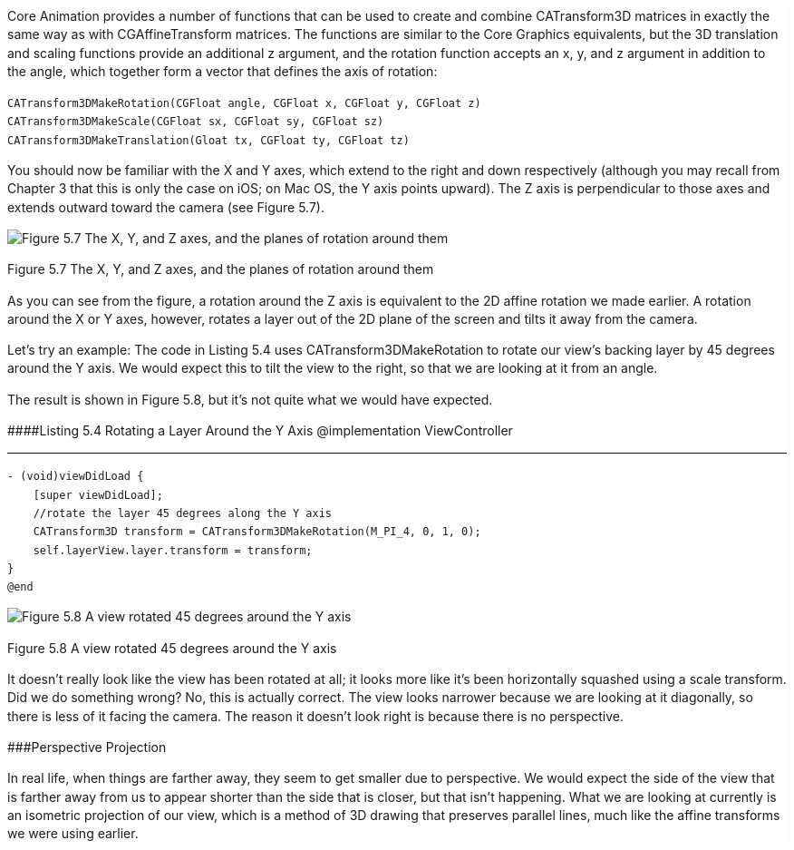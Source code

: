 Core Animation provides a number of functions that can be used to create and combine CATransform3D matrices in exactly the same way as with CGAffineTransform matrices. The functions are similar to the Core Graphics equivalents, but the 3D translation and scaling functions provide an additional z argument, and the rotation function accepts an x, y, and z argument in addition to the angle, which together form a vector that defines the axis of rotation:

    CATransform3DMakeRotation(CGFloat angle, CGFloat x, CGFloat y, CGFloat z) 
    CATransform3DMakeScale(CGFloat sx, CGFloat sy, CGFloat sz) 
    CATransform3DMakeTranslation(Gloat tx, CGFloat ty, CGFloat tz)

You should now be familiar with the X and Y axes, which extend to the right and down respectively (although you may recall from Chapter 3 that this is only the case on iOS; on Mac OS, the Y axis points upward). The Z axis is perpendicular to those axes and extends outward toward the camera (see Figure 5.7).

![Figure 5.7 The X, Y, and Z axes, and the planes of rotation around them](http://ww4.sinaimg.cn/mw690/6cdd1b93gw1esgbxbazc2j20h3095q3i.jpg)

Figure 5.7 The X, Y, and Z axes, and the planes of rotation around them

As you can see from the figure, a rotation around the Z axis is equivalent to the 2D affine rotation we made earlier. A rotation around the X or Y axes, however, rotates a layer out of the 2D plane of the screen and tilts it away from the camera.

Let’s try an example: The code in Listing 5.4 uses CATransform3DMakeRotation to rotate our view’s backing layer by 45 degrees around the Y axis. We would expect this to tilt the view to the right, so that we are looking at it from an angle.

The result is shown in Figure 5.8, but it’s not quite what we would have expected.

####Listing 5.4 Rotating a Layer Around the Y Axis @implementation ViewController

***

    - (void)viewDidLoad {
        [super viewDidLoad];
        //rotate the layer 45 degrees along the Y axis
        CATransform3D transform = CATransform3DMakeRotation(M_PI_4, 0, 1, 0);
        self.layerView.layer.transform = transform; 
    }
    @end

![Figure 5.8 A view rotated 45 degrees around the Y axis](http://ww2.sinaimg.cn/mw690/6cdd1b93gw1esgbytm6qfj20gp08kgm2.jpg)

Figure 5.8 A view rotated 45 degrees around the Y axis

It doesn’t really look like the view has been rotated at all; it looks more like it’s been
horizontally squashed using a scale transform. Did we do something wrong?
No, this is actually correct. The view looks narrower because we are looking at it diagonally, so there is less of it facing the camera. The reason it doesn’t look right is because there is no perspective.

###Perspective Projection

In real life, when things are farther away, they seem to get smaller due to perspective. We would expect the side of the view that is farther away from us to appear shorter than the side that is closer, but that isn’t happening. What we are looking at currently is an isometric projection of our view, which is a method of 3D drawing that preserves parallel lines, much like the affine transforms we were using earlier.
